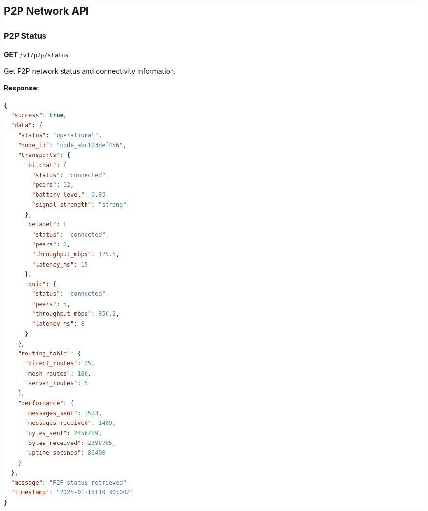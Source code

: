 ## P2P Network API

### P2P Status

**GET** `/v1/p2p/status`

Get P2P network status and connectivity information.

**Response**:
```json
{
  "success": true,
  "data": {
    "status": "operational",
    "node_id": "node_abc123def456",
    "transports": {
      "bitchat": {
        "status": "connected",
        "peers": 12,
        "battery_level": 0.85,
        "signal_strength": "strong"
      },
      "betanet": {
        "status": "connected",
        "peers": 8,
        "throughput_mbps": 125.5,
        "latency_ms": 15
      },
      "quic": {
        "status": "connected",
        "peers": 5,
        "throughput_mbps": 850.2,
        "latency_ms": 8
      }
    },
    "routing_table": {
      "direct_routes": 25,
      "mesh_routes": 180,
      "server_routes": 5
    },
    "performance": {
      "messages_sent": 1523,
      "messages_received": 1489,
      "bytes_sent": 2456789,
      "bytes_received": 2398765,
      "uptime_seconds": 86400
    }
  },
  "message": "P2P status retrieved",
  "timestamp": "2025-01-15T10:30:00Z"
}
```
